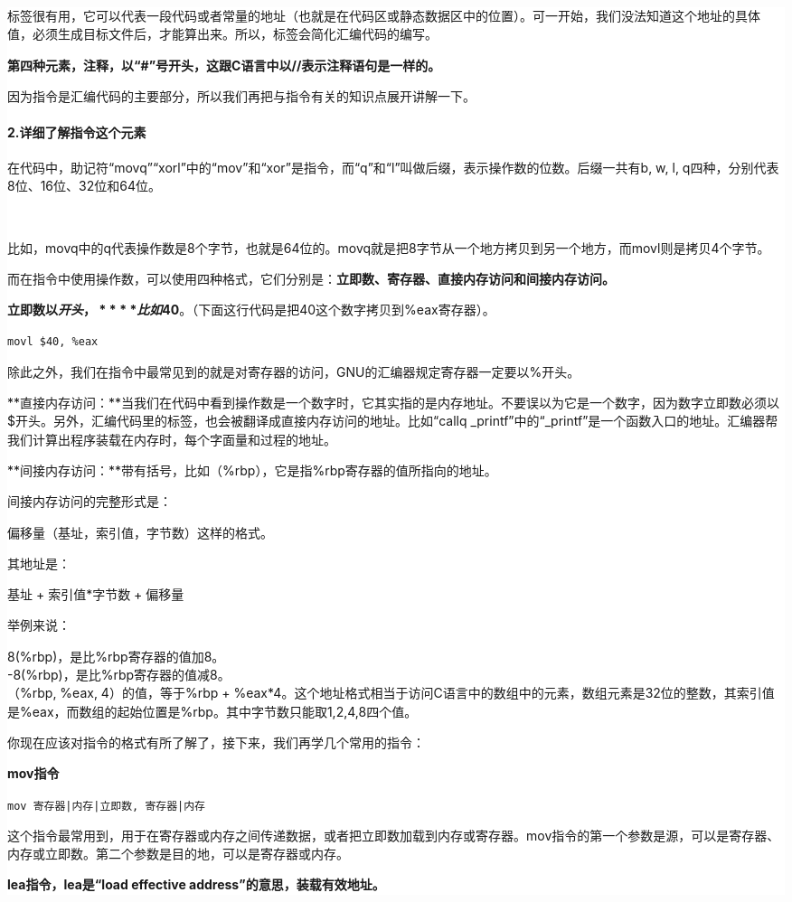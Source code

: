 标签很有用，它可以代表一段代码或者常量的地址（也就是在代码区或静态数据区中的位置）。可一开始，我们没法知道这个地址的具体值，必须生成目标文件后，才能算出来。所以，标签会简化汇编代码的编写。

**第四种元素，注释，以“#”号开头，这跟C语言中以//表示注释语句是一样的。**

因为指令是汇编代码的主要部分，所以我们再把与指令有关的知识点展开讲解一下。

#### 2.详细了解指令这个元素

在代码中，助记符“movq”“xorl”中的“mov”和“xor”是指令，而“q”和“l”叫做后缀，表示操作数的位数。后缀一共有b, w, l, q四种，分别代表8位、16位、32位和64位。

<img src="https://static001.geekbang.org/resource/image/83/4b/83e27f35ac31ae773e52e8826e6e534b.jpg" alt="">

比如，movq中的q代表操作数是8个字节，也就是64位的。movq就是把8字节从一个地方拷贝到另一个地方，而movl则是拷贝4个字节。

而在指令中使用操作数，可以使用四种格式，它们分别是：**立即数、寄存器、直接内存访问和间接内存访问。**

**立即数以$开头，** **比如$40**。（下面这行代码是把40这个数字拷贝到%eax寄存器）。

```
movl $40, %eax

```

除此之外，我们在指令中最常见到的就是对寄存器的访问，GNU的汇编器规定寄存器一定要以%开头。

**直接内存访问：**当我们在代码中看到操作数是一个数字时，它其实指的是内存地址。不要误以为它是一个数字，因为数字立即数必须以$开头。另外，汇编代码里的标签，也会被翻译成直接内存访问的地址。比如“callq   _printf”中的“_printf”是一个函数入口的地址。汇编器帮我们计算出程序装载在内存时，每个字面量和过程的地址。

**间接内存访问：**带有括号，比如（%rbp），它是指%rbp寄存器的值所指向的地址。

间接内存访问的完整形式是：

> 
偏移量（基址，索引值，字节数）这样的格式。


其地址是：

> 
基址 + 索引值*字节数 + 偏移量


举例来说：

> 
<p>8(%rbp)，是比%rbp寄存器的值加8。<br>
-8(%rbp)，是比%rbp寄存器的值减8。<br>
（%rbp, %eax, 4）的值，等于%rbp + %eax*4。这个地址格式相当于访问C语言中的数组中的元素，数组元素是32位的整数，其索引值是%eax，而数组的起始位置是%rbp。其中字节数只能取1,2,4,8四个值。</p>


你现在应该对指令的格式有所了解了，接下来，我们再学几个常用的指令：

**mov指令**

```
mov 寄存器|内存|立即数, 寄存器|内存

```

这个指令最常用到，用于在寄存器或内存之间传递数据，或者把立即数加载到内存或寄存器。mov指令的第一个参数是源，可以是寄存器、内存或立即数。第二个参数是目的地，可以是寄存器或内存。

**lea指令，lea是“load effective address”的意思，装载有效地址。**
